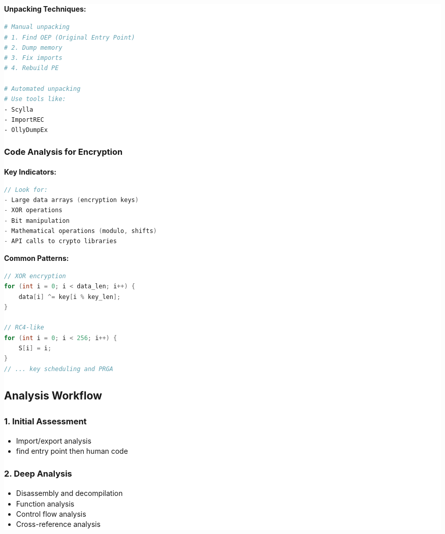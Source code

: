 **Unpacking Techniques:**
```bash
# Manual unpacking
# 1. Find OEP (Original Entry Point)
# 2. Dump memory
# 3. Fix imports
# 4. Rebuild PE

# Automated unpacking
# Use tools like:
- Scylla
- ImportREC
- OllyDumpEx
```

### Code Analysis for Encryption

**Key Indicators:**
```c
// Look for:
- Large data arrays (encryption keys)
- XOR operations
- Bit manipulation
- Mathematical operations (modulo, shifts)
- API calls to crypto libraries
```

**Common Patterns:**
```c
// XOR encryption
for (int i = 0; i < data_len; i++) {
    data[i] ^= key[i % key_len];
}

// RC4-like
for (int i = 0; i < 256; i++) {
    S[i] = i;
}
// ... key scheduling and PRGA
```

## Analysis Workflow

### 1. Initial Assessment
- Import/export analysis
- find entry point then human code 

### 2. Deep Analysis
- Disassembly and decompilation
- Function analysis
- Control flow analysis
- Cross-reference analysis
